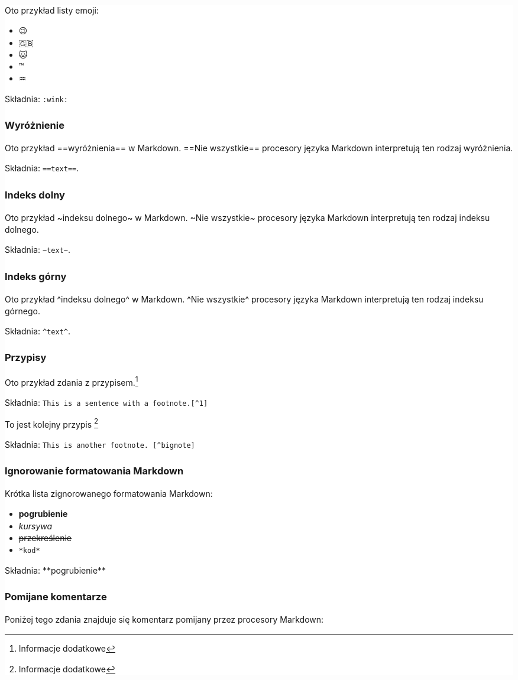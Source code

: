 Oto przykład listy emoji:
- :wink:
- :uk:
- :cat:
- :tm:
- :aquarius:

Składnia: `:wink:`

### Wyróżnienie

Oto przykład ==wyróżnienia== w Markdown. ==Nie wszystkie== procesory języka Markdown interpretują ten rodzaj wyróżnienia.

Składnia: `==text==`.

### Indeks dolny

Oto przykład ~indeksu dolnego~ w Markdown. ~Nie wszystkie~ procesory języka Markdown interpretują ten rodzaj indeksu dolnego.

Składnia: `~text~`.

### Indeks górny

Oto przykład ^indeksu dolnego^ w Markdown. ^Nie wszystkie^ procesory języka Markdown interpretują ten rodzaj indeksu górnego.

Składnia: `^text^`.

### Przypisy

Oto przykład zdania z przypisem.[^1]

Składnia: `This is a sentence with a footnote.[^1]`

To jest kolejny przypis [^bignote]

Składnia: `This is another footnote. [^bignote]`

[^1]: Informacje dodatkowe

[^bignote]: Informacje dodatkowe

### Ignorowanie formatowania Markdown

Krótka lista zignorowanego formatowania Markdown:
- **pogrubienie**
- _kursywa_
- ~~przekreślenie~~
- `*kod*`

Składnia: \*\*pogrubienie**

### Pomijane komentarze

Poniżej tego zdania znajduje się komentarz pomijany przez procesory Markdown:


